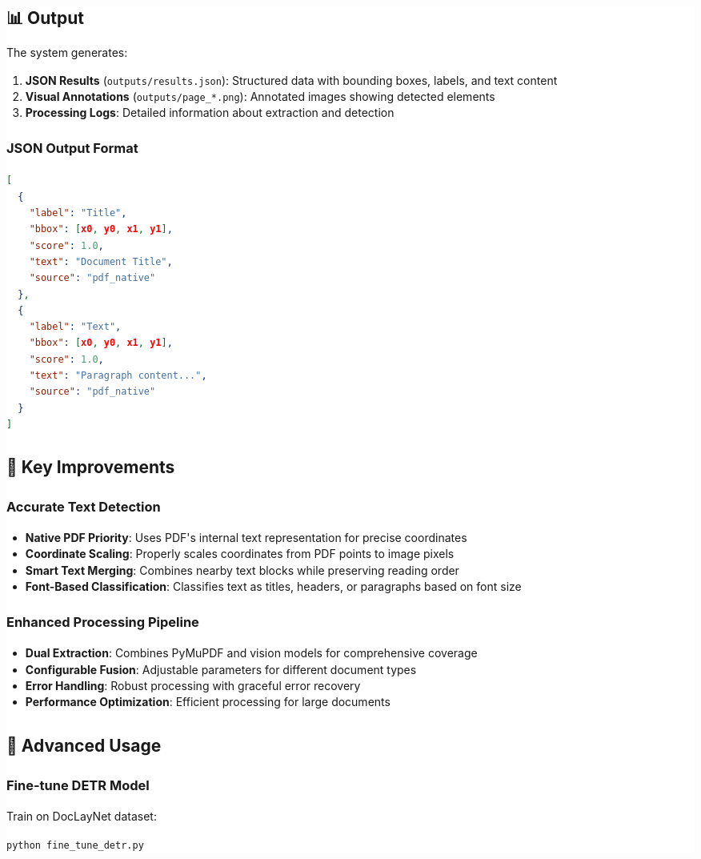## 📊 Output

The system generates:

1. **JSON Results** (`outputs/results.json`): Structured data with bounding boxes, labels, and text content
2. **Visual Annotations** (`outputs/page_*.png`): Annotated images showing detected elements
3. **Processing Logs**: Detailed information about extraction and detection

### JSON Output Format

```json
[
  {
    "label": "Title",
    "bbox": [x0, y0, x1, y1],
    "score": 1.0,
    "text": "Document Title",
    "source": "pdf_native"
  },
  {
    "label": "Text",
    "bbox": [x0, y0, x1, y1],
    "score": 1.0,
    "text": "Paragraph content...",
    "source": "pdf_native"
  }
]
```

## 🎯 Key Improvements

### Accurate Text Detection
- **Native PDF Priority**: Uses PDF's internal text representation for precise coordinates
- **Coordinate Scaling**: Properly scales coordinates from PDF points to image pixels
- **Smart Text Merging**: Combines nearby text blocks while preserving reading order
- **Font-Based Classification**: Classifies text as titles, headers, or paragraphs based on font size

### Enhanced Processing Pipeline
- **Dual Extraction**: Combines PyMuPDF and vision models for comprehensive coverage
- **Configurable Fusion**: Adjustable parameters for different document types
- **Error Handling**: Robust processing with graceful error recovery
- **Performance Optimization**: Efficient processing for large documents

## 🔧 Advanced Usage

### Fine-tune DETR Model

Train on DocLayNet dataset:
```bash
python fine_tune_detr.py
```
